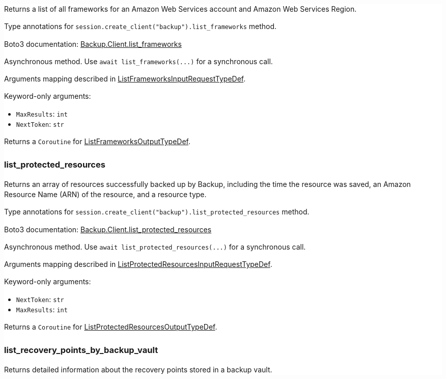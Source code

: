 Returns a list of all frameworks for an Amazon Web Services account and Amazon
Web Services Region.

Type annotations for `session.create_client("backup").list_frameworks` method.

Boto3 documentation:
[Backup.Client.list_frameworks](https://boto3.amazonaws.com/v1/documentation/api/latest/reference/services/backup.html#Backup.Client.list_frameworks)

Asynchronous method. Use `await list_frameworks(...)` for a synchronous call.

Arguments mapping described in
[ListFrameworksInputRequestTypeDef](./type_defs.md#listframeworksinputrequesttypedef).

Keyword-only arguments:

- `MaxResults`: `int`
- `NextToken`: `str`

Returns a `Coroutine` for
[ListFrameworksOutputTypeDef](./type_defs.md#listframeworksoutputtypedef).

<a id="list_protected_resources"></a>

### list_protected_resources

Returns an array of resources successfully backed up by Backup, including the
time the resource was saved, an Amazon Resource Name (ARN) of the resource, and
a resource type.

Type annotations for `session.create_client("backup").list_protected_resources`
method.

Boto3 documentation:
[Backup.Client.list_protected_resources](https://boto3.amazonaws.com/v1/documentation/api/latest/reference/services/backup.html#Backup.Client.list_protected_resources)

Asynchronous method. Use `await list_protected_resources(...)` for a
synchronous call.

Arguments mapping described in
[ListProtectedResourcesInputRequestTypeDef](./type_defs.md#listprotectedresourcesinputrequesttypedef).

Keyword-only arguments:

- `NextToken`: `str`
- `MaxResults`: `int`

Returns a `Coroutine` for
[ListProtectedResourcesOutputTypeDef](./type_defs.md#listprotectedresourcesoutputtypedef).

<a id="list_recovery_points_by_backup_vault"></a>

### list_recovery_points_by_backup_vault

Returns detailed information about the recovery points stored in a backup
vault.
